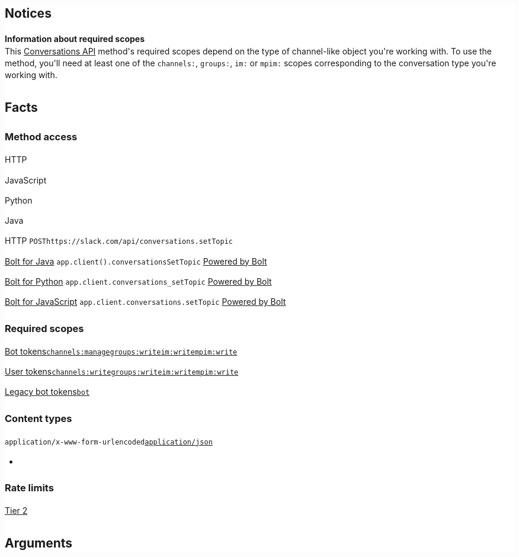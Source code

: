 ## Notices

**Information about required scopes**  
This [Conversations API](/docs/conversations-api) method's required scopes depend on the type of channel-like object you're working with. To use the method, you'll need at least one of the `channels:`, `groups:`, `im:` or `mpim:` scopes corresponding to the conversation type you're working with.

## Facts

### Method access

HTTP

JavaScript

Python

Java

HTTP
`POSThttps://slack.com/api/conversations.setTopic`

[Bolt for Java](/tools/bolt)
`app.client().conversationsSetTopic`
[Powered by Bolt](/tools/bolt)

[Bolt for Python](/tools/bolt)
`app.client.conversations_setTopic`
[Powered by Bolt](/tools/bolt)

[Bolt for JavaScript](/tools/bolt)
`app.client.conversations.setTopic`
[Powered by Bolt](/tools/bolt)

### Required scopes

[Bot tokens](/docs/token-types#granular_bot)[`channels:manage`](/scopes/channels:manage)[`groups:write`](/scopes/groups:write)[`im:write`](/scopes/im:write)[`mpim:write`](/scopes/mpim:write)

[User tokens](/docs/token-types#user)[`channels:write`](/scopes/channels:write)[`groups:write`](/scopes/groups:write)[`im:write`](/scopes/im:write)[`mpim:write`](/scopes/mpim:write)

[Legacy bot tokens](/docs/token-types#bot)[`bot`](/scopes/bot)

### Content types

`application/x-www-form-urlencoded`[`application/json`](/web#posting_json "Learn more about sending HTTP POST with JSON")

- 
### Rate limits
[Tier 2](/docs/rate-limits#tier_t2)

## Arguments

